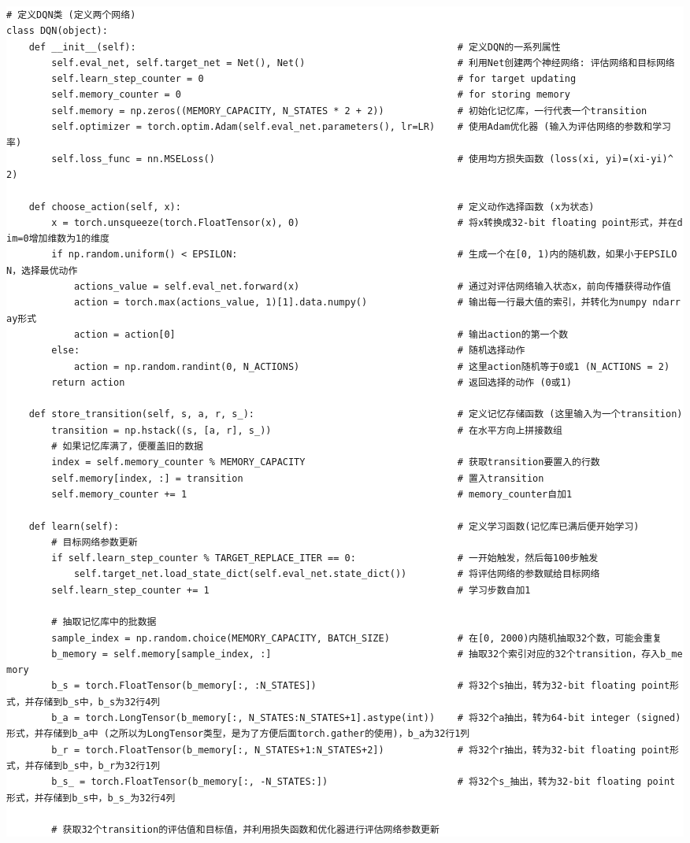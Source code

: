 ```
# 定义DQN类 (定义两个网络)
class DQN(object):
    def __init__(self):                                                         # 定义DQN的一系列属性
        self.eval_net, self.target_net = Net(), Net()                           # 利用Net创建两个神经网络: 评估网络和目标网络
        self.learn_step_counter = 0                                             # for target updating
        self.memory_counter = 0                                                 # for storing memory
        self.memory = np.zeros((MEMORY_CAPACITY, N_STATES * 2 + 2))             # 初始化记忆库，一行代表一个transition
        self.optimizer = torch.optim.Adam(self.eval_net.parameters(), lr=LR)    # 使用Adam优化器 (输入为评估网络的参数和学习率)
        self.loss_func = nn.MSELoss()                                           # 使用均方损失函数 (loss(xi, yi)=(xi-yi)^2)

    def choose_action(self, x):                                                 # 定义动作选择函数 (x为状态)
        x = torch.unsqueeze(torch.FloatTensor(x), 0)                            # 将x转换成32-bit floating point形式，并在dim=0增加维数为1的维度
        if np.random.uniform() < EPSILON:                                       # 生成一个在[0, 1)内的随机数，如果小于EPSILON，选择最优动作
            actions_value = self.eval_net.forward(x)                            # 通过对评估网络输入状态x，前向传播获得动作值
            action = torch.max(actions_value, 1)[1].data.numpy()                # 输出每一行最大值的索引，并转化为numpy ndarray形式
            action = action[0]                                                  # 输出action的第一个数
        else:                                                                   # 随机选择动作
            action = np.random.randint(0, N_ACTIONS)                            # 这里action随机等于0或1 (N_ACTIONS = 2)
        return action                                                           # 返回选择的动作 (0或1)

    def store_transition(self, s, a, r, s_):                                    # 定义记忆存储函数 (这里输入为一个transition)
        transition = np.hstack((s, [a, r], s_))                                 # 在水平方向上拼接数组
        # 如果记忆库满了，便覆盖旧的数据
        index = self.memory_counter % MEMORY_CAPACITY                           # 获取transition要置入的行数
        self.memory[index, :] = transition                                      # 置入transition
        self.memory_counter += 1                                                # memory_counter自加1

    def learn(self):                                                            # 定义学习函数(记忆库已满后便开始学习)
        # 目标网络参数更新
        if self.learn_step_counter % TARGET_REPLACE_ITER == 0:                  # 一开始触发，然后每100步触发
            self.target_net.load_state_dict(self.eval_net.state_dict())         # 将评估网络的参数赋给目标网络
        self.learn_step_counter += 1                                            # 学习步数自加1

        # 抽取记忆库中的批数据
        sample_index = np.random.choice(MEMORY_CAPACITY, BATCH_SIZE)            # 在[0, 2000)内随机抽取32个数，可能会重复
        b_memory = self.memory[sample_index, :]                                 # 抽取32个索引对应的32个transition，存入b_memory
        b_s = torch.FloatTensor(b_memory[:, :N_STATES])                         # 将32个s抽出，转为32-bit floating point形式，并存储到b_s中，b_s为32行4列
        b_a = torch.LongTensor(b_memory[:, N_STATES:N_STATES+1].astype(int))    # 将32个a抽出，转为64-bit integer (signed)形式，并存储到b_a中 (之所以为LongTensor类型，是为了方便后面torch.gather的使用)，b_a为32行1列
        b_r = torch.FloatTensor(b_memory[:, N_STATES+1:N_STATES+2])             # 将32个r抽出，转为32-bit floating point形式，并存储到b_s中，b_r为32行1列
        b_s_ = torch.FloatTensor(b_memory[:, -N_STATES:])                       # 将32个s_抽出，转为32-bit floating point形式，并存储到b_s中，b_s_为32行4列

        # 获取32个transition的评估值和目标值，并利用损失函数和优化器进行评估网络参数更新
```